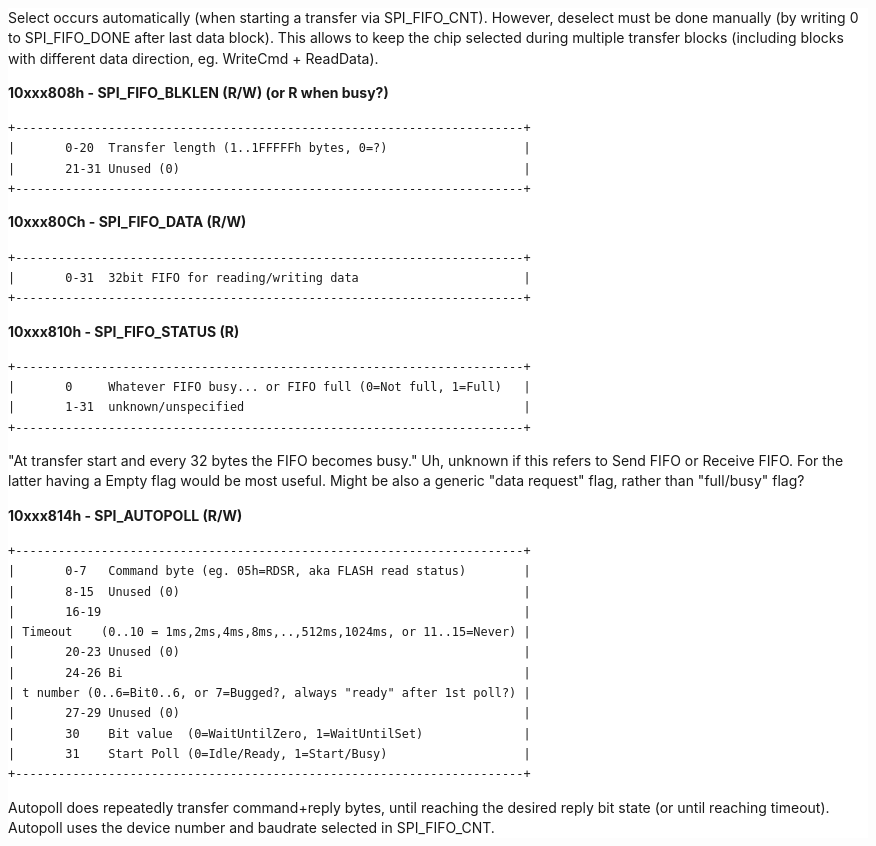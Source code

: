 Select occurs automatically (when starting a transfer via SPI_FIFO_CNT).
However, deselect must be done manually (by writing 0 to SPI_FIFO_DONE
after last data block). This allows to keep the chip selected during
multiple transfer blocks (including blocks with different data
direction, eg. WriteCmd + ReadData).

**10xxx808h - SPI_FIFO_BLKLEN (R/W) (or R when busy?)**

```
+-----------------------------------------------------------------------+
|       0-20  Transfer length (1..1FFFFFh bytes, 0=?)                   |
|       21-31 Unused (0)                                                |
+-----------------------------------------------------------------------+
```


**10xxx80Ch - SPI_FIFO_DATA (R/W)**

```
+-----------------------------------------------------------------------+
|       0-31  32bit FIFO for reading/writing data                       |
+-----------------------------------------------------------------------+
```


**10xxx810h - SPI_FIFO_STATUS (R)**

```
+-----------------------------------------------------------------------+
|       0     Whatever FIFO busy... or FIFO full (0=Not full, 1=Full)   |
|       1-31  unknown/unspecified                                       |
+-----------------------------------------------------------------------+
```

\"At transfer start and every 32 bytes the FIFO becomes busy.\"
Uh, unknown if this refers to Send FIFO or Receive FIFO. For the latter
having a Empty flag would be most useful.
Might be also a generic \"data request\" flag, rather than 
\"full/busy\" flag?

**10xxx814h - SPI_AUTOPOLL (R/W)**

```
+-----------------------------------------------------------------------+
|       0-7   Command byte (eg. 05h=RDSR, aka FLASH read status)        |
|       8-15  Unused (0)                                                |
|       16-19                                                           |
| Timeout    (0..10 = 1ms,2ms,4ms,8ms,..,512ms,1024ms, or 11..15=Never) |
|       20-23 Unused (0)                                                |
|       24-26 Bi                                                        |
| t number (0..6=Bit0..6, or 7=Bugged?, always "ready" after 1st poll?) |
|       27-29 Unused (0)                                                |
|       30    Bit value  (0=WaitUntilZero, 1=WaitUntilSet)              |
|       31    Start Poll (0=Idle/Ready, 1=Start/Busy)                   |
+-----------------------------------------------------------------------+
```

Autopoll does repeatedly transfer command+reply bytes, until reaching
the desired reply bit state (or until reaching timeout). Autopoll uses
the device number and baudrate selected in SPI_FIFO_CNT.

